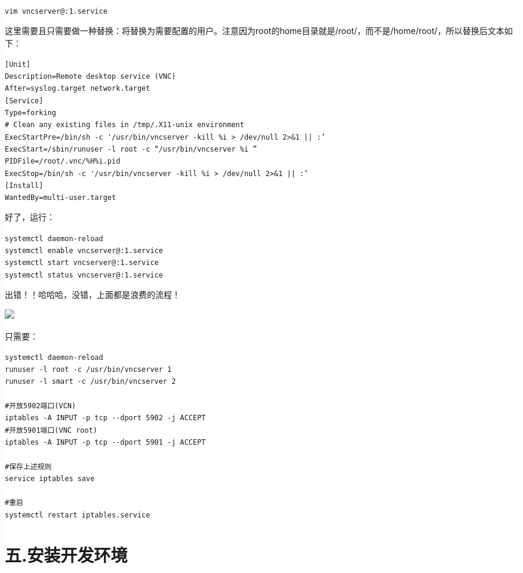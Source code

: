 ```
vim vncserver@:1.service
```

这里需要且只需要做一种替换：将<User>替换为需要配置的用户。注意因为root的home目录就是/root/，而不是/home/root/，所以替换后文本如下：

```
[Unit]
Description=Remote desktop service (VNC)
After=syslog.target network.target
[Service]
Type=forking
# Clean any existing files in /tmp/.X11-unix environment
ExecStartPre=/bin/sh -c '/usr/bin/vncserver -kill %i > /dev/null 2>&1 || :’
ExecStart=/sbin/runuser -l root -c “/usr/bin/vncserver %i ”
PIDFile=/root/.vnc/%H%i.pid
ExecStop=/bin/sh -c '/usr/bin/vncserver -kill %i > /dev/null 2>&1 || :’
[Install]
WantedBy=multi-user.target
```

好了，运行：

```
systemctl daemon-reload
systemctl enable vncserver@:1.service
systemctl start vncserver@:1.service
systemctl status vncserver@:1.service
```

出错！！哈哈哈，没错，上面都是浪费的流程！

<img  src="https://raw.githubusercontent.com/hunterhug/hunterhug.github.io/master/img/centos/centos15.png"/>

只需要：

```
systemctl daemon-reload
runuser -l root -c /usr/bin/vncserver 1 
runuser -l smart -c /usr/bin/vncserver 2 

#开放5902端口(VCN)
iptables -A INPUT -p tcp --dport 5902 -j ACCEPT
#开放5901端口(VNC root)
iptables -A INPUT -p tcp --dport 5901 -j ACCEPT

#保存上述规则
service iptables save

#重启
systemctl restart iptables.service
```

# 五.安装开发环境
